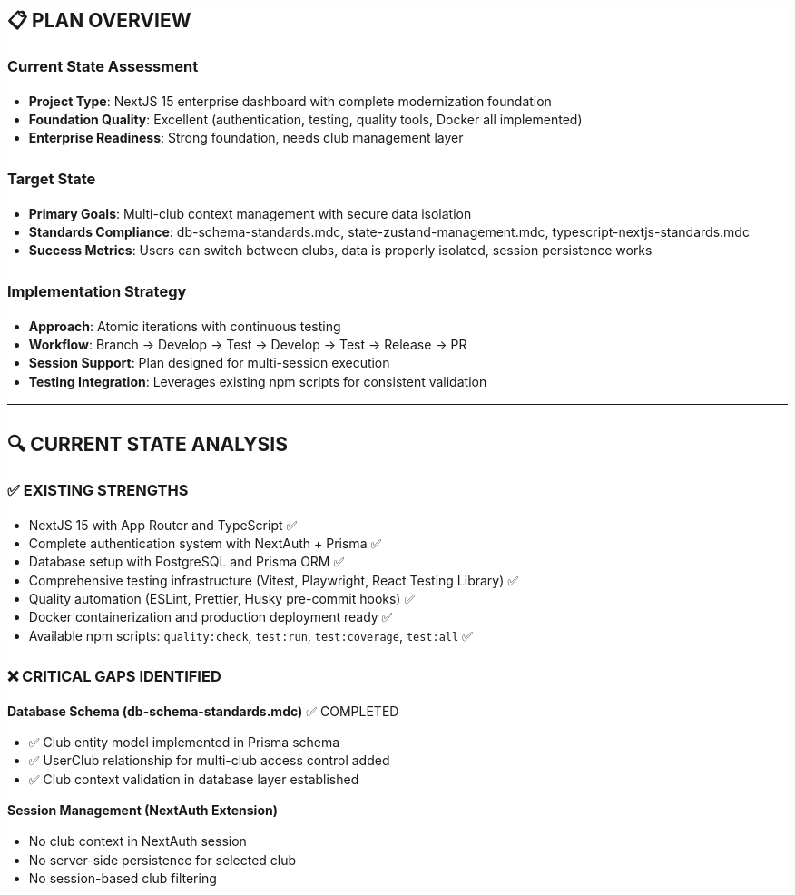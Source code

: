 
## 📋 **PLAN OVERVIEW**

### **Current State Assessment**

- **Project Type**: NextJS 15 enterprise dashboard with complete modernization foundation
- **Foundation Quality**: Excellent (authentication, testing, quality tools, Docker all implemented)
- **Enterprise Readiness**: Strong foundation, needs club management layer

### **Target State**

- **Primary Goals**: Multi-club context management with secure data isolation
- **Standards Compliance**: db-schema-standards.mdc, state-zustand-management.mdc, typescript-nextjs-standards.mdc
- **Success Metrics**: Users can switch between clubs, data is properly isolated, session persistence works

### **Implementation Strategy**

- **Approach**: Atomic iterations with continuous testing
- **Workflow**: Branch → Develop → Test → Develop → Test → Release → PR
- **Session Support**: Plan designed for multi-session execution
- **Testing Integration**: Leverages existing npm scripts for consistent validation

---

## 🔍 **CURRENT STATE ANALYSIS**

### ✅ **EXISTING STRENGTHS**

- NextJS 15 with App Router and TypeScript ✅
- Complete authentication system with NextAuth + Prisma ✅
- Database setup with PostgreSQL and Prisma ORM ✅
- Comprehensive testing infrastructure (Vitest, Playwright, React Testing Library) ✅
- Quality automation (ESLint, Prettier, Husky pre-commit hooks) ✅
- Docker containerization and production deployment ready ✅
- Available npm scripts: `quality:check`, `test:run`, `test:coverage`, `test:all` ✅

### ❌ **CRITICAL GAPS IDENTIFIED**

**Database Schema (db-schema-standards.mdc)** ✅ COMPLETED

- ✅ Club entity model implemented in Prisma schema
- ✅ UserClub relationship for multi-club access control added
- ✅ Club context validation in database layer established

**Session Management (NextAuth Extension)**

- No club context in NextAuth session
- No server-side persistence for selected club
- No session-based club filtering

